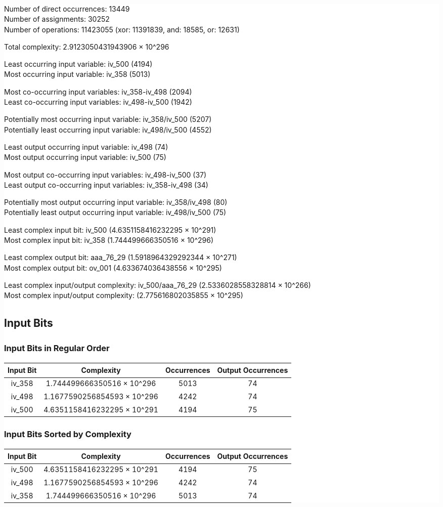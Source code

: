 Number of direct occurrences: 13449  
Number of assignments: 30252  
Number of operations: 11423055
(xor: 11391839,
and: 18585,
or: 12631)

Total complexity: 2.9123050431943906 × 10^296

Least occurring input variable: iv_500 (4194)  
Most occurring input variable: iv_358 (5013)

Most co-occurring input variables: iv_358-iv_498 (2094)  
Least co-occurring input variables: iv_498-iv_500 (1942)

Potentially most occurring input variable: iv_358/iv_500 (5207)  
Potentially least occurring input variable: iv_498/iv_500 (4552)

Least output occurring input variable: iv_498 (74)  
Most output occurring input variable: iv_500 (75)

Most output co-occurring input variables: iv_498-iv_500 (37)  
Least output co-occurring input variables: iv_358-iv_498 (34)

Potentially most output occurring input variable: iv_358/iv_498 (80)  
Potentially least output occurring input variable: iv_498/iv_500 (75)

Least complex input bit: iv_500 (4.6351158416232295 × 10^291)  
Most complex input bit: iv_358 (1.744499666350516 × 10^296)

Least complex output bit: aaa_76_29 (1.5918964329292344 × 10^271)  
Most complex output bit: ov_001 (4.633674036438556 × 10^295)

Least complex input/output complexity: iv_500/aaa_76_29 (2.5336028558328814 × 10^266)  
Most complex input/output complexity:  (2.775616802035855 × 10^295)

## Input Bits

### Input Bits in Regular Order

| Input Bit | Complexity | Occurrences | Output Occurrences |
|:---------:|:----------:|:-----------:|:------------------:|
| iv_358 | 1.744499666350516 × 10^296 | 5013 | 74 |
| iv_498 | 1.1677590256854593 × 10^296 | 4242 | 74 |
| iv_500 | 4.6351158416232295 × 10^291 | 4194 | 75 |

### Input Bits Sorted by Complexity

| Input Bit | Complexity | Occurrences | Output Occurrences |
|:---------:|:----------:|:-----------:|:------------------:|
| iv_500 | 4.6351158416232295 × 10^291 | 4194 | 75 |
| iv_498 | 1.1677590256854593 × 10^296 | 4242 | 74 |
| iv_358 | 1.744499666350516 × 10^296 | 5013 | 74 |
